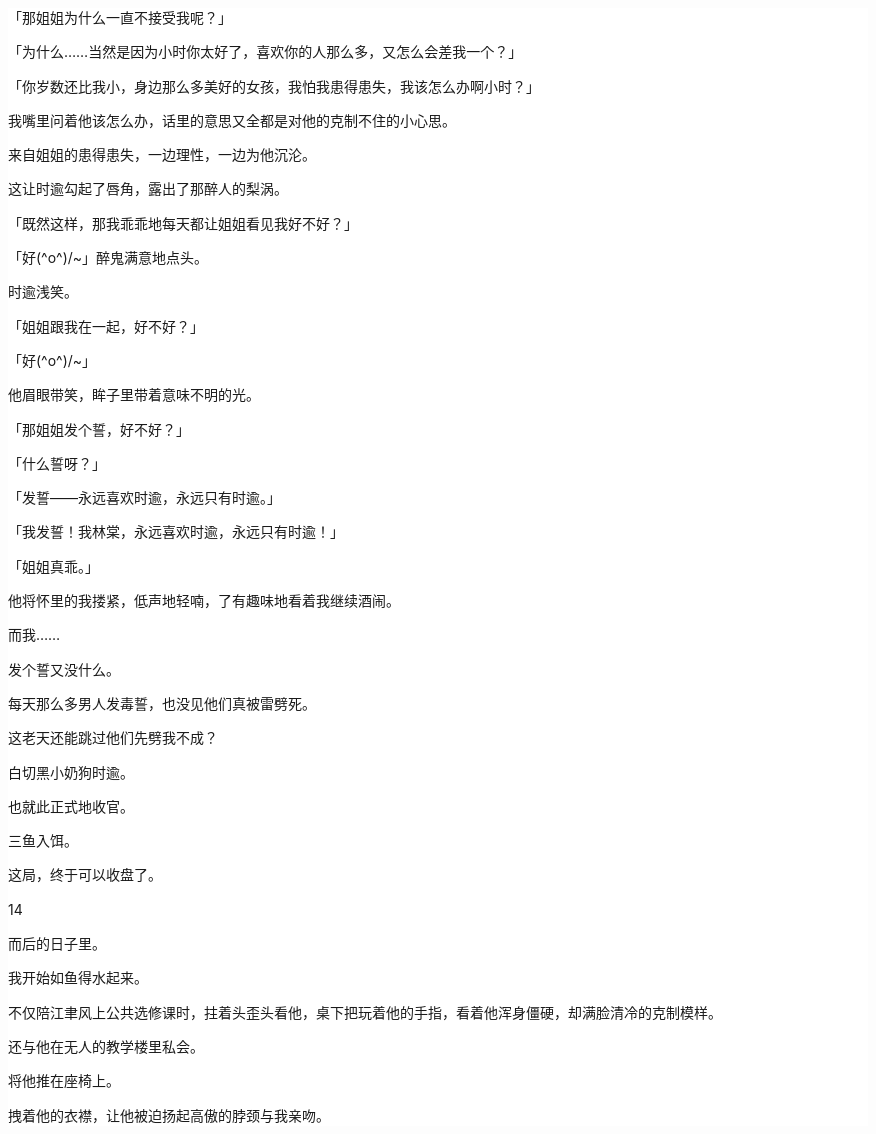「那姐姐为什么一直不接受我呢？」

「为什么……当然是因为小时你太好了，喜欢你的人那么多，又怎么会差我一个？」

「你岁数还比我小，身边那么多美好的女孩，我怕我患得患失，我该怎么办啊小时？」

我嘴里问着他该怎么办，话里的意思又全都是对他的克制不住的小心思。

来自姐姐的患得患失，一边理性，一边为他沉沦。

这让时逾勾起了唇角，露出了那醉人的梨涡。

「既然这样，那我乖乖地每天都让姐姐看见我好不好？」

「好(^o^)/~」醉鬼满意地点头。

时逾浅笑。

「姐姐跟我在一起，好不好？」

「好(^o^)/~」

他眉眼带笑，眸子里带着意味不明的光。

「那姐姐发个誓，好不好？」

「什么誓呀？」

「发誓——永远喜欢时逾，永远只有时逾。」

「我发誓！我林棠，永远喜欢时逾，永远只有时逾！」

「姐姐真乖。」

他将怀里的我搂紧，低声地轻喃，了有趣味地看着我继续酒闹。

而我……

发个誓又没什么。

每天那么多男人发毒誓，也没见他们真被雷劈死。

这老天还能跳过他们先劈我不成？

白切黑小奶狗时逾。

也就此正式地收官。

三鱼入饵。

这局，终于可以收盘了。

14

而后的日子里。

我开始如鱼得水起来。

不仅陪江聿风上公共选修课时，拄着头歪头看他，桌下把玩着他的手指，看着他浑身僵硬，却满脸清冷的克制模样。

还与他在无人的教学楼里私会。

将他推在座椅上。

拽着他的衣襟，让他被迫扬起高傲的脖颈与我亲吻。
